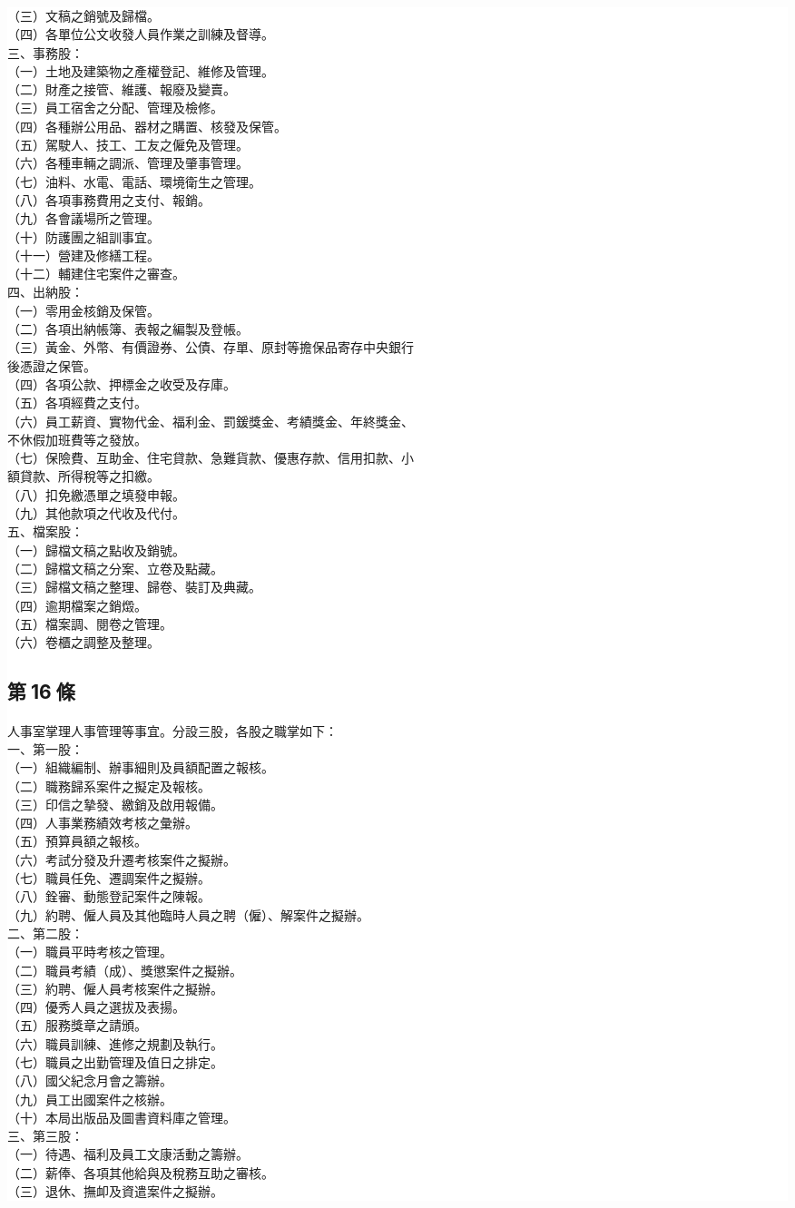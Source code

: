 （三）文稿之銷號及歸檔。  
（四）各單位公文收發人員作業之訓練及督導。  
三、事務股：  
（一）土地及建築物之產權登記、維修及管理。  
（二）財產之接管、維護、報廢及變賣。  
（三）員工宿舍之分配、管理及檢修。  
（四）各種辦公用品、器材之購置、核發及保管。  
（五）駕駛人、技工、工友之僱免及管理。  
（六）各種車輛之調派、管理及肇事管理。  
（七）油料、水電、電話、環境衛生之管理。  
（八）各項事務費用之支付、報銷。  
（九）各會議場所之管理。  
（十）防護團之組訓事宜。  
（十一）營建及修繕工程。  
（十二）輔建住宅案件之審查。  
四、出納股：  
（一）零用金核銷及保管。  
（二）各項出納帳簿、表報之編製及登帳。  
（三）黃金、外幣、有價證券、公債、存單、原封等擔保品寄存中央銀行  
      後憑證之保管。  
（四）各項公款、押標金之收受及存庫。  
（五）各項經費之支付。  
（六）員工薪資、實物代金、福利金、罰鍰獎金、考績獎金、年終獎金、  
      不休假加班費等之發放。  
（七）保險費、互助金、住宅貸款、急難貨款、優惠存款、信用扣款、小  
      額貸款、所得稅等之扣繳。  
（八）扣免繳憑單之填發申報。  
（九）其他款項之代收及代付。  
五、檔案股：  
（一）歸檔文稿之點收及銷號。  
（二）歸檔文稿之分案、立卷及點藏。  
（三）歸檔文稿之整理、歸卷、裝訂及典藏。  
（四）逾期檔案之銷燬。  
（五）檔案調、閱卷之管理。  
（六）卷櫃之調整及整理。

第 16 條
--------
人事室掌理人事管理等事宜。分設三股，各股之職掌如下：  
一、第一股：  
（一）組織編制、辦事細則及員額配置之報核。  
（二）職務歸系案件之擬定及報核。  
（三）印信之摯發、繳銷及啟用報備。  
（四）人事業務績效考核之彙辦。  
（五）預算員額之報核。  
（六）考試分發及升遷考核案件之擬辦。  
（七）職員任免、遷調案件之擬辦。  
（八）銓審、動態登記案件之陳報。  
（九）約聘、僱人員及其他臨時人員之聘（僱）、解案件之擬辦。  
二、第二股：  
（一）職員平時考核之管理。  
（二）職員考績（成）、獎懲案件之擬辦。  
（三）約聘、僱人員考核案件之擬辦。  
（四）優秀人員之選拔及表揚。  
（五）服務獎章之請頒。  
（六）職員訓練、進修之規劃及執行。  
（七）職員之出勤管理及值日之排定。  
（八）國父紀念月會之籌辦。  
（九）員工出國案件之核辦。  
（十）本局出版品及圖書資料庫之管理。  
三、第三股：  
（一）待遇、福利及員工文康活動之籌辦。  
（二）薪俸、各項其他給與及稅務互助之審核。  
（三）退休、撫卹及資遣案件之擬辦。  